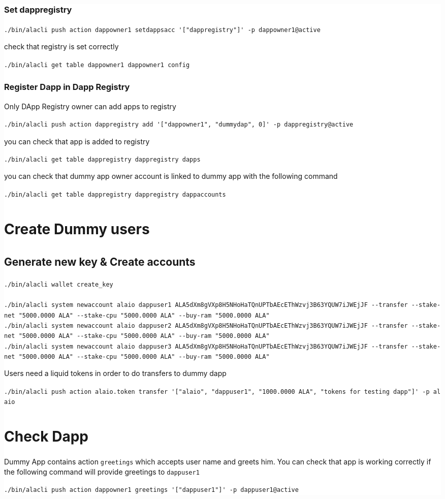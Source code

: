 ### Set dappregistry
```
./bin/alacli push action dappowner1 setdappsacc '["dappregistry"]' -p dappowner1@active
```

check that registry is set correctly
```
./bin/alacli get table dappowner1 dappowner1 config
```


### Register Dapp in Dapp Registry
Only DApp Registry owner can add apps to registry
```
./bin/alacli push action dappregistry add '["dappowner1", "dummydap", 0]' -p dappregistry@active
```

you can check that app is added to registry
```
./bin/alacli get table dappregistry dappregistry dapps
```

you can check that dummy app owner account is linked to dummy app with the following command
```
./bin/alacli get table dappregistry dappregistry dappaccounts
```

# Create Dummy users
## Generate new key & Create accounts
```
./bin/alacli wallet create_key

./bin/alacli system newaccount alaio dappuser1 ALA5dXm8gVXp8H5NHoHaTQnUPTbAEcEThWzvj3B63YQUW7iJWEjJF --transfer --stake-net "5000.0000 ALA" --stake-cpu "5000.0000 ALA" --buy-ram "5000.0000 ALA" 
./bin/alacli system newaccount alaio dappuser2 ALA5dXm8gVXp8H5NHoHaTQnUPTbAEcEThWzvj3B63YQUW7iJWEjJF --transfer --stake-net "5000.0000 ALA" --stake-cpu "5000.0000 ALA" --buy-ram "5000.0000 ALA" 
./bin/alacli system newaccount alaio dappuser3 ALA5dXm8gVXp8H5NHoHaTQnUPTbAEcEThWzvj3B63YQUW7iJWEjJF --transfer --stake-net "5000.0000 ALA" --stake-cpu "5000.0000 ALA" --buy-ram "5000.0000 ALA" 
```

Users need a liquid tokens in order to do transfers to dummy dapp
```
./bin/alacli push action alaio.token transfer '["alaio", "dappuser1", "1000.0000 ALA", "tokens for testing dapp"]' -p alaio
```

# Check Dapp
Dummy App contains action `greetings` which accepts user name and greets him. You can check that app is working correctly if the following command will provide greetings to `dappuser1`
```
./bin/alacli push action dappowner1 greetings '["dappuser1"]' -p dappuser1@active
```
